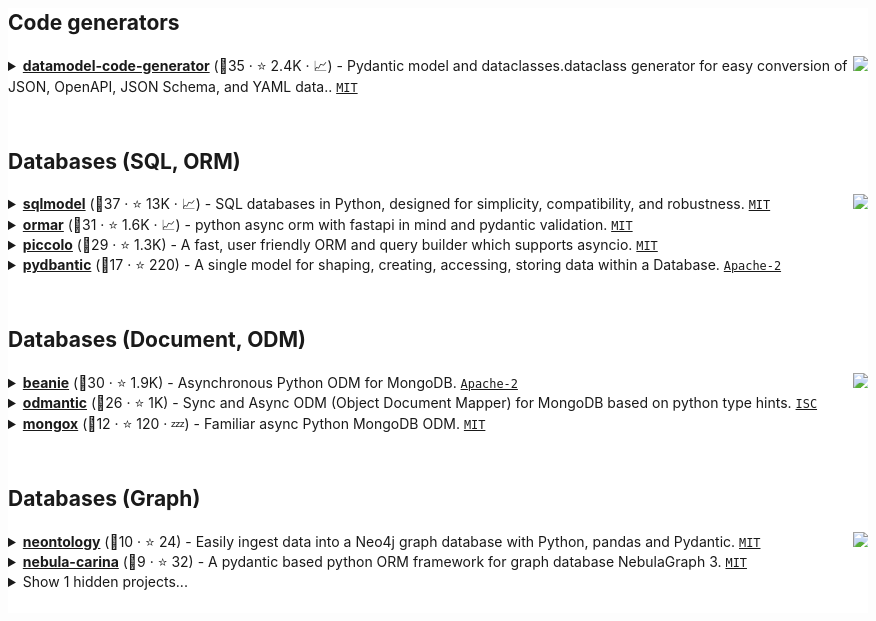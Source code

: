## Code generators

<a href="#contents"><img align="right" width="15" height="15" src="https://git.io/JtehR" alt="Back to top"></a>

<details><summary><b><a href="https://github.com/koxudaxi/datamodel-code-generator">datamodel-code-generator</a></b> (🥇35 ·  ⭐ 2.4K · 📈) - Pydantic model and dataclasses.dataclass generator for easy conversion of JSON, OpenAPI, JSON Schema, and YAML data.. <code><a href="http://bit.ly/34MBwT8">MIT</a></code></summary></details>
<br>

## Databases (SQL, ORM)

<a href="#contents"><img align="right" width="15" height="15" src="https://git.io/JtehR" alt="Back to top"></a>

<details><summary><b><a href="https://github.com/tiangolo/sqlmodel">sqlmodel</a></b> (🥇37 ·  ⭐ 13K · 📈) - SQL databases in Python, designed for simplicity, compatibility, and robustness. <code><a href="http://bit.ly/34MBwT8">MIT</a></code></summary></details>
<details><summary><b><a href="https://github.com/collerek/ormar">ormar</a></b> (🥈31 ·  ⭐ 1.6K · 📈) - python async orm with fastapi in mind and pydantic validation. <code><a href="http://bit.ly/34MBwT8">MIT</a></code></summary></details>
<details><summary><b><a href="https://github.com/piccolo-orm/piccolo">piccolo</a></b> (🥉29 ·  ⭐ 1.3K) - A fast, user friendly ORM and query builder which supports asyncio. <code><a href="http://bit.ly/34MBwT8">MIT</a></code></summary></details>
<details><summary><b><a href="https://github.com/codemation/pydbantic">pydbantic</a></b> (🥉17 ·  ⭐ 220) - A single model for shaping, creating, accessing, storing data within a Database. <code><a href="http://bit.ly/3nYMfla">Apache-2</a></code></summary></details>
<br>

## Databases (Document, ODM)

<a href="#contents"><img align="right" width="15" height="15" src="https://git.io/JtehR" alt="Back to top"></a>

<details><summary><b><a href="https://github.com/BeanieODM/beanie">beanie</a></b> (🥇30 ·  ⭐ 1.9K) - Asynchronous Python ODM for MongoDB. <code><a href="http://bit.ly/3nYMfla">Apache-2</a></code></summary></details>
<details><summary><b><a href="https://github.com/art049/odmantic">odmantic</a></b> (🥉26 ·  ⭐ 1K) - Sync and Async ODM (Object Document Mapper) for MongoDB based on python type hints. <code><a href="http://bit.ly/3hkKRql">ISC</a></code></summary></details>
<details><summary><b><a href="https://github.com/aminalaee/mongox">mongox</a></b> (🥉12 ·  ⭐ 120 · 💤) - Familiar async Python MongoDB ODM. <code><a href="http://bit.ly/34MBwT8">MIT</a></code></summary></details>
<br>

## Databases (Graph)

<a href="#contents"><img align="right" width="15" height="15" src="https://git.io/JtehR" alt="Back to top"></a>

<details><summary><b><a href="https://github.com/ontolocy/neontology">neontology</a></b> (🥇10 ·  ⭐ 24) - Easily ingest data into a Neo4j graph database with Python, pandas and Pydantic. <code><a href="http://bit.ly/34MBwT8">MIT</a></code></summary></details>
<details><summary><b><a href="https://github.com/nebula-contrib/nebula-carina">nebula-carina</a></b> (🥉9 ·  ⭐ 32) - A pydantic based python ORM framework for graph database NebulaGraph 3. <code><a href="http://bit.ly/34MBwT8">MIT</a></code></summary></details>
<details><summary>Show 1 hidden projects...</summary></details>
<br>
